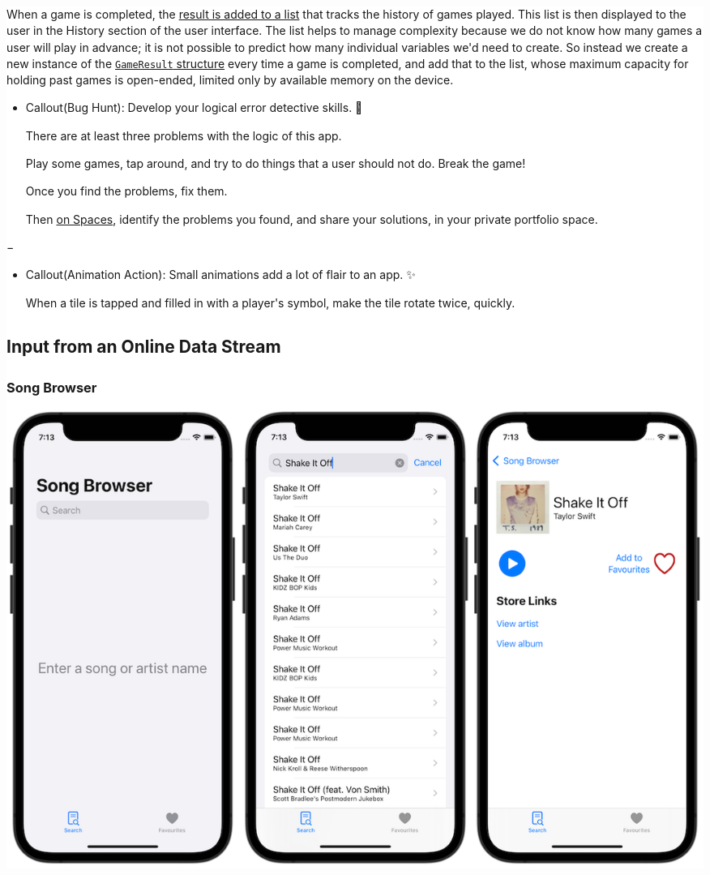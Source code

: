 When a game is completed, the [result is added to a list](x-source-tag://adding_to_list) that tracks the history of games played. This list is then displayed to the user in the History section of the user interface. The list helps to manage complexity because we do not know how many games a user will play in advance; it is not possible to predict how many individual variables we'd need to create. So instead we create a new instance of the [`GameResult` structure](x-source-tag://nac_game_result) every time a game is completed, and add that to the list, whose maximum capacity for holding past games is open-ended, limited only by available memory on the device.

* Callout(Bug Hunt):
  Develop your logical error detective skills. 🔎 
  
  There are at least three problems with the logic of this app.
  
  Play some games, tap around, and try to do things that a user should not do. Break the game!
  
  Once you find the problems, fix them.
  
  Then [on Spaces](https://ca.spacesedu.com/), identify the problems you found, and share your solutions, in your private portfolio space.
 
−

* Callout(Animation Action):
  Small animations add a lot of flair to an app. ✨ 
  
  When a tile is tapped and filled in with a player's symbol, make the tile rotate twice, quickly.

## Input from an Online Data Stream

### Song Browser

![One image depicts an interface where the user can search for songs by providing the artist name, song name, or other information. Another image depicts the list of search results for the search text 'Shake It Off'. A final image showing an interface allowing the user to play a preview clip of 'Shake It Off' by Taylor Swift, with links to view the artist's page in Apple Music, or the album page in Apple Music. Another button  allows the user to add this song to a list of favourites.](SupportingImages/song-browser.png)
